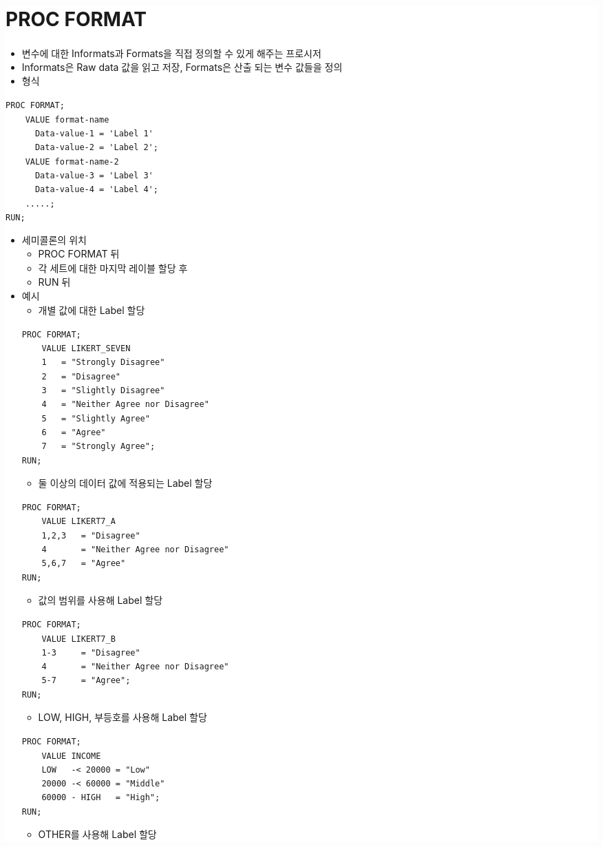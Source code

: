 # PROC FORMAT
- 변수에 대한 Informats과 Formats을 직접 정의할 수 있게 해주는 프로시저
- Informats은 Raw data 값을 읽고 저장, Formats은 산출 되는 변수 값들을 정의
- 형식
```
PROC FORMAT;
    VALUE format-name
      Data-value-1 = 'Label 1'
      Data-value-2 = 'Label 2';
    VALUE format-name-2
      Data-value-3 = 'Label 3'
      Data-value-4 = 'Label 4';
    .....;
RUN;                  
```
- 세미콜론의 위치
    - PROC FORMAT 뒤
    - 각 세트에 대한 마지막 레이블 할당 후
    - RUN 뒤
- 예시
    - 개별 값에 대한 Label 할당
    ```
    PROC FORMAT;
        VALUE LIKERT_SEVEN
        1   = "Strongly Disagree"
        2   = "Disagree"
        3   = "Slightly Disagree"
        4   = "Neither Agree nor Disagree"
        5   = "Slightly Agree"
        6   = "Agree"
        7   = "Strongly Agree";
    RUN;                   
    ```
    - 둘 이상의 데이터 값에 적용되는 Label 할당
    ```
    PROC FORMAT;
        VALUE LIKERT7_A
        1,2,3   = "Disagree"
        4       = "Neither Agree nor Disagree"
        5,6,7   = "Agree"
    RUN;           
    ```
    - 값의 범위를 사용해 Label 할당
    ```
    PROC FORMAT;
        VALUE LIKERT7_B
        1-3     = "Disagree"
        4       = "Neither Agree nor Disagree"
        5-7     = "Agree";
    RUN;              
    ```
    - LOW, HIGH, 부등호를 사용해 Label 할당
    ```
    PROC FORMAT;
        VALUE INCOME
        LOW   -< 20000 = "Low"
        20000 -< 60000 = "Middle"
        60000 - HIGH   = "High";
    RUN;           
    ```
    - OTHER를 사용해 Label 할당
    ```